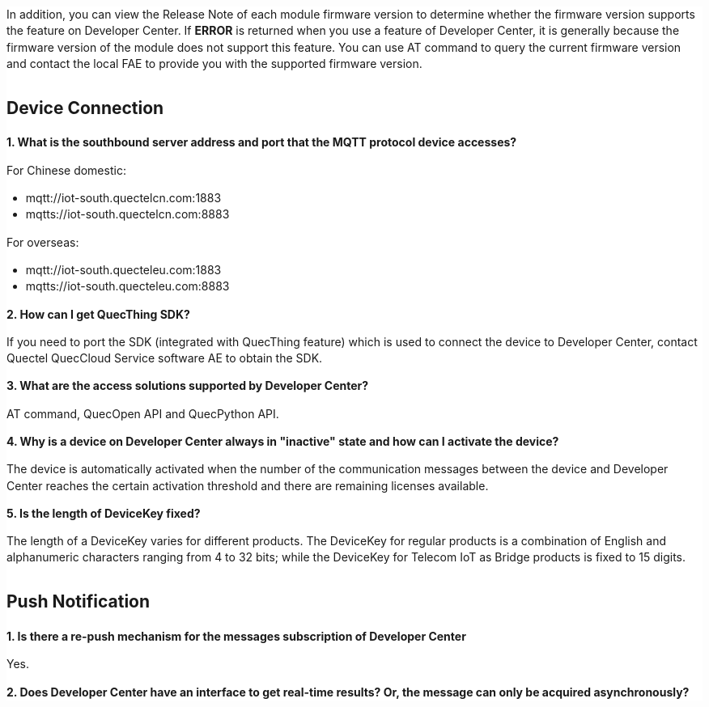 In addition, you can view the Release Note of each module firmware version to determine whether the firmware version supports the feature on Developer Center. If **ERROR** is returned when you use a feature of Developer Center, it is generally because the firmware version of the module does not support this feature. You can use AT command to query the current firmware version and contact the local FAE to provide you with the supported firmware version.



## **Device Connection**

**1. What is the southbound server address and port that the MQTT protocol device accesses?**

For Chinese domestic:

- mqtt://iot-south.quectelcn.com:1883
- mqtts://iot-south.quectelcn.com:8883

For overseas:

- mqtt://iot-south.quecteleu.com:1883
- mqtts://iot-south.quecteleu.com:8883

**2. How can I get QuecThing SDK?**

If you need to port the SDK (integrated with QuecThing feature) which is used to connect the device to Developer Center, contact Quectel QuecCloud Service software AE to obtain the SDK.



**3. What are the access solutions supported by Developer Center?**

AT command, QuecOpen API and QuecPython API.



**4. Why is a device on Developer Center always in "inactive" state and how can I activate the device?**

The device is automatically activated when the number of the communication messages between the device and Developer Center reaches the certain activation threshold and there are remaining licenses available.

<span v-if="!isEu">

**5. Is the length of DeviceKey fixed?**

The length of a DeviceKey varies for different products. The DeviceKey for regular products is a combination of English and alphanumeric characters ranging from 4 to 32 bits; while the DeviceKey for Telecom IoT as Bridge products is fixed to 15 digits.

</span>

## **Push Notification**

**1. Is there a re-push mechanism for the messages subscription of Developer Center**

Yes.



**2. Does Developer Center have an interface to get real-time results? Or, the message can only be acquired asynchronously?**

